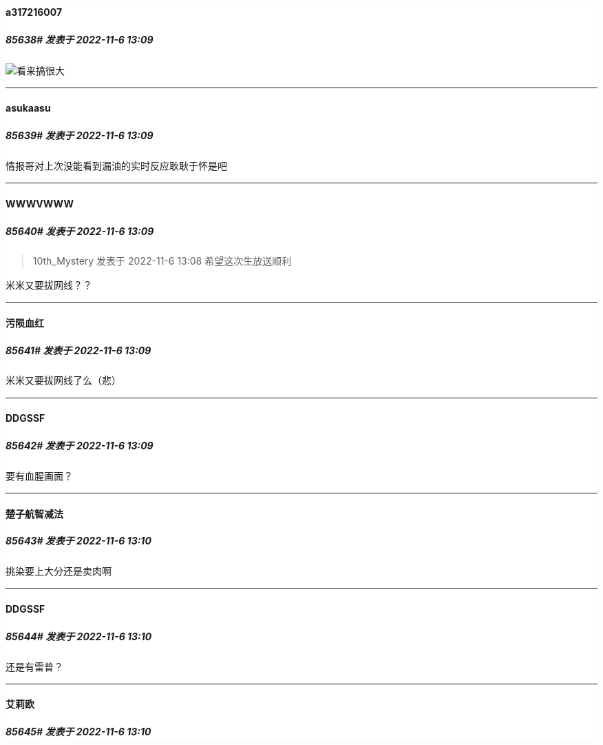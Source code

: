 ####  a317216007  
##### 85638#       发表于 2022-11-6 13:09

<img src="https://static.saraba1st.com/image/smiley/face2017/037.png" referrerpolicy="no-referrer">看来搞很大

*****

####  asukaasu  
##### 85639#       发表于 2022-11-6 13:09

情报哥对上次没能看到漏油的实时反应耿耿于怀是吧

*****

####  WWWVWWW  
##### 85640#       发表于 2022-11-6 13:09

<blockquote>10th_Mystery 发表于 2022-11-6 13:08
希望这次生放送顺利</blockquote>
米米又要拔网线？？

*****

####  污陨血红  
##### 85641#       发表于 2022-11-6 13:09

米米又要拔网线了么（悲）

*****

####  DDGSSF  
##### 85642#       发表于 2022-11-6 13:09

要有血腥画面？

*****

####  楚子航智减法  
##### 85643#       发表于 2022-11-6 13:10

挑染要上大分还是卖肉啊

*****

####  DDGSSF  
##### 85644#       发表于 2022-11-6 13:10

还是有雷普？

*****

####  艾莉欧  
##### 85645#       发表于 2022-11-6 13:10
